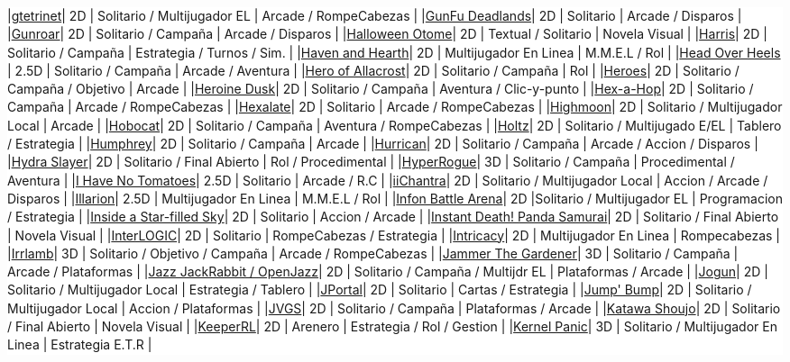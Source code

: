 |[gtetrinet](https://goo.gl/lOF1uj)| 2D | Solitario / Multijugador EL | Arcade / RompeCabezas |
|[GunFu Deadlands](https://goo.gl/knCsUG)| 2D | Solitario | Arcade / Disparos |
|[Gunroar](https://goo.gl/BnmHs7)| 2D | Solitario / Campaña | Arcade / Disparos |
|[Halloween Otome](https://goo.gl/Yej4IG)|  2D  | Textual / Solitario                | Novela Visual               |
|[Harris](https://goo.gl/Y3zGwP)|  2D  | Solitario / Campaña                | Estrategia / Turnos / Sim.  |
|[Haven and Hearth](https://goo.gl/rH2vmD)| 2D | Multijugador En Linea | M.M.E.L / Rol |
|[Head Over Heels ](https://goo.gl/2O6mmC)| 2.5D | Solitario / Campaña                | Arcade / Aventura           |
|[Hero of Allacrost](https://goo.gl/L5G5ef)| 2D | Solitario / Campaña | Rol |
|[Heroes](https://goo.gl/O3y2ci)| 2D | Solitario / Campaña / Objetivo | Arcade |
|[Heroine Dusk](https://goo.gl/iGAAy7)|  2D  | Solitario / Campaña                | Aventura / Clic-y-punto     |
|[Hex-a-Hop](https://goo.gl/DOD5ft)|  2D  | Solitario / Campaña                | Arcade / RompeCabezas       |
|[Hexalate](https://goo.gl/Wa8eCz)| 2D | Solitario | Arcade / RompeCabezas |
|[Highmoon](https://goo.gl/e60O0l)|  2D  | Solitario / Multijugador Local     | Arcade                      |
|[Hobocat](https://goo.gl/c7AVVC)|  2D  | Solitario / Campaña                | Aventura / RompeCabezas     |
|[Holtz](https://goo.gl/Rqyyx9)| 2D | Solitario / Multijugado E/EL | Tablero / Estrategia |
|[Humphrey](https://goo.gl/noulC0)| 2D | Solitario / Campaña | Arcade |
|[Hurrican](https://goo.gl/klp32w)|  2D  | Solitario / Campaña                | Arcade / Accion / Disparos  |
|[Hydra Slayer](https://goo.gl/nVQjMQ)|  2D  | Solitario / Final Abierto          | Rol / Procedimental         |
|[HyperRogue](https://goo.gl/fO9Qag)|  3D  | Solitario / Campaña                | Procedimental / Aventura    |
|[I Have No Tomatoes](https://goo.gl/dzTHvR)| 2.5D | Solitario | Arcade / R.C |
|[iiChantra](https://goo.gl/0sPSE4)|  2D  | Solitario / Multijugador Local     | Accion / Arcade / Disparos  |
|[Illarion](https://goo.gl/Hs9PH0)| 2.5D | Multijugador En Linea | M.M.E.L / Rol |
|[Infon Battle Arena](https://goo.gl/0eeBhf)| 2D |Solitario / Multijugador EL | Programacion / Estrategia |
|[Inside a Star-filled Sky](https://goo.gl/0VlXgG)|  2D  | Solitario                          | Accion / Arcade             |
|[Instant Death! Panda Samurai](https://goo.gl/DqXXSt)| 2D | Solitario / Final Abierto | Novela Visual |
|[InterLOGIC](https://goo.gl/30svWV)| 2D | Solitario | RompeCabezas / Estrategia |
|[Intricacy](https://goo.gl/e249v9)|  2D  | Multijugador En Linea              | Rompecabezas                |
|[Irrlamb](https://goo.gl/uQ18FB)|  3D  | Solitario / Objetivo / Campaña     | Arcade / RompeCabezas       |
|[Jammer The Gardener](https://goo.gl/M7rqaU)| 3D | Solitario / Campaña | Arcade / Plataformas |
|[Jazz JackRabbit / OpenJazz](https://goo.gl/BrSnZT)|  2D  | Solitario / Campaña / Multijdr EL  | Plataformas / Arcade        |
|[Jogun](https://goo.gl/hvRff1)|  2D  | Solitario / Multijugador Local     | Estrategia / Tablero        |
|[JPortal](https://goo.gl/sGPbPN)| 2D | Solitario | Cartas / Estrategia |
|[Jump' Bump](https://goo.gl/YMzShP)|  2D  | Solitario / Multijugador Local     | Accion / Plataformas        |
|[JVGS](https://goo.gl/r44aGL)|  2D  | Solitario / Campaña                | Plataformas / Arcade        |
|[Katawa Shoujo](https://goo.gl/BBDFRm)| 2D | Solitario / Final Abierto | Novela Visual |
|[KeeperRL](https://goo.gl/NkzwGV)|  2D  | Arenero                            | Estrategia / Rol / Gestion  |
|[Kernel Panic](https://goo.gl/Zr927Z)|  3D  | Solitario / Multijugador En Linea  | Estrategia E.T.R            |